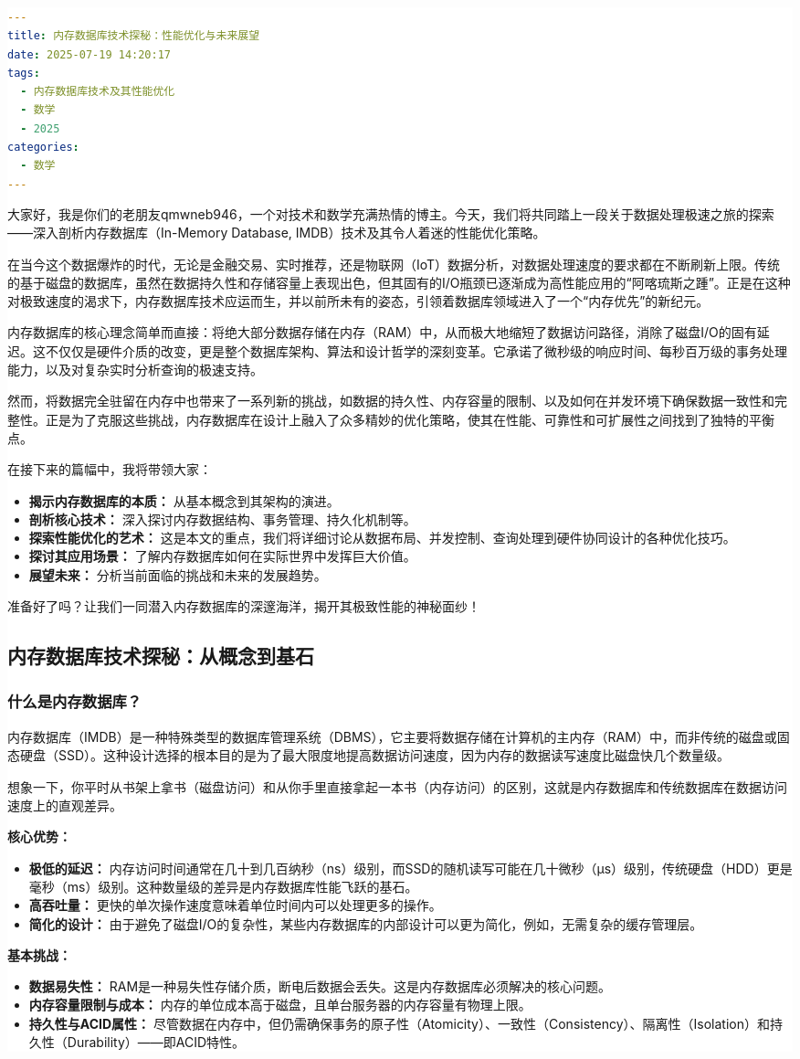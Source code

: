 ```yaml
---
title: 内存数据库技术探秘：性能优化与未来展望
date: 2025-07-19 14:20:17
tags:
  - 内存数据库技术及其性能优化
  - 数学
  - 2025
categories:
  - 数学
---
```


大家好，我是你们的老朋友qmwneb946，一个对技术和数学充满热情的博主。今天，我们将共同踏上一段关于数据处理极速之旅的探索——深入剖析内存数据库（In-Memory Database, IMDB）技术及其令人着迷的性能优化策略。

在当今这个数据爆炸的时代，无论是金融交易、实时推荐，还是物联网（IoT）数据分析，对数据处理速度的要求都在不断刷新上限。传统的基于磁盘的数据库，虽然在数据持久性和存储容量上表现出色，但其固有的I/O瓶颈已逐渐成为高性能应用的“阿喀琉斯之踵”。正是在这种对极致速度的渴求下，内存数据库技术应运而生，并以前所未有的姿态，引领着数据库领域进入了一个“内存优先”的新纪元。

内存数据库的核心理念简单而直接：将绝大部分数据存储在内存（RAM）中，从而极大地缩短了数据访问路径，消除了磁盘I/O的固有延迟。这不仅仅是硬件介质的改变，更是整个数据库架构、算法和设计哲学的深刻变革。它承诺了微秒级的响应时间、每秒百万级的事务处理能力，以及对复杂实时分析查询的极速支持。

然而，将数据完全驻留在内存中也带来了一系列新的挑战，如数据的持久性、内存容量的限制、以及如何在并发环境下确保数据一致性和完整性。正是为了克服这些挑战，内存数据库在设计上融入了众多精妙的优化策略，使其在性能、可靠性和可扩展性之间找到了独特的平衡点。

在接下来的篇幅中，我将带领大家：
*   **揭示内存数据库的本质：** 从基本概念到其架构的演进。
*   **剖析核心技术：** 深入探讨内存数据结构、事务管理、持久化机制等。
*   **探索性能优化的艺术：** 这是本文的重点，我们将详细讨论从数据布局、并发控制、查询处理到硬件协同设计的各种优化技巧。
*   **探讨其应用场景：** 了解内存数据库如何在实际世界中发挥巨大价值。
*   **展望未来：** 分析当前面临的挑战和未来的发展趋势。

准备好了吗？让我们一同潜入内存数据库的深邃海洋，揭开其极致性能的神秘面纱！

## 内存数据库技术探秘：从概念到基石

### 什么是内存数据库？

内存数据库（IMDB）是一种特殊类型的数据库管理系统（DBMS），它主要将数据存储在计算机的主内存（RAM）中，而非传统的磁盘或固态硬盘（SSD）。这种设计选择的根本目的是为了最大限度地提高数据访问速度，因为内存的数据读写速度比磁盘快几个数量级。

想象一下，你平时从书架上拿书（磁盘访问）和从你手里直接拿起一本书（内存访问）的区别，这就是内存数据库和传统数据库在数据访问速度上的直观差异。

**核心优势：**

*   **极低的延迟：** 内存访问时间通常在几十到几百纳秒（ns）级别，而SSD的随机读写可能在几十微秒（µs）级别，传统硬盘（HDD）更是毫秒（ms）级别。这种数量级的差异是内存数据库性能飞跃的基石。
*   **高吞吐量：** 更快的单次操作速度意味着单位时间内可以处理更多的操作。
*   **简化的设计：** 由于避免了磁盘I/O的复杂性，某些内存数据库的内部设计可以更为简化，例如，无需复杂的缓存管理层。

**基本挑战：**

*   **数据易失性：** RAM是一种易失性存储介质，断电后数据会丢失。这是内存数据库必须解决的核心问题。
*   **内存容量限制与成本：** 内存的单位成本高于磁盘，且单台服务器的内存容量有物理上限。
*   **持久性与ACID属性：** 尽管数据在内存中，但仍需确保事务的原子性（Atomicity）、一致性（Consistency）、隔离性（Isolation）和持久性（Durability）——即ACID特性。
